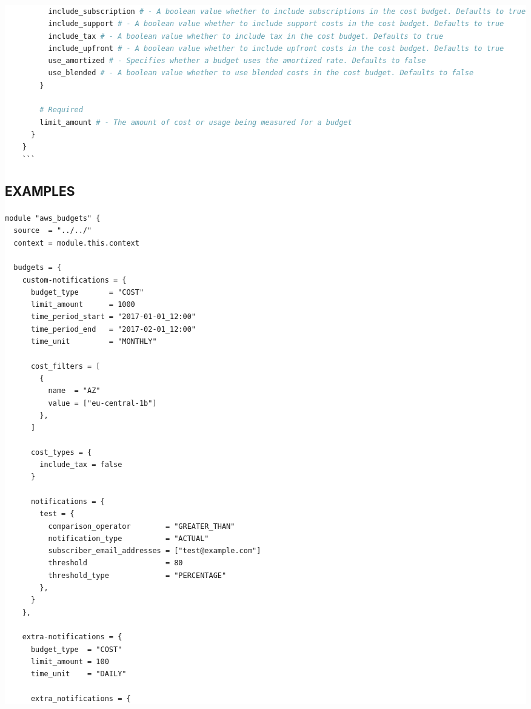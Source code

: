 ```terraform
          include_subscription # - A boolean value whether to include subscriptions in the cost budget. Defaults to true
          include_support # - A boolean value whether to include support costs in the cost budget. Defaults to true
          include_tax # - A boolean value whether to include tax in the cost budget. Defaults to true
          include_upfront # - A boolean value whether to include upfront costs in the cost budget. Defaults to true
          use_amortized # - Specifies whether a budget uses the amortized rate. Defaults to false
          use_blended # - A boolean value whether to use blended costs in the cost budget. Defaults to false
        }

        # Required
        limit_amount # - The amount of cost or usage being measured for a budget
      }
    }
    ```
```


## EXAMPLES
```hcl
module "aws_budgets" {
  source  = "../../"
  context = module.this.context

  budgets = {
    custom-notifications = {
      budget_type       = "COST"
      limit_amount      = 1000
      time_period_start = "2017-01-01_12:00"
      time_period_end   = "2017-02-01_12:00"
      time_unit         = "MONTHLY"

      cost_filters = [
        {
          name  = "AZ"
          value = ["eu-central-1b"]
        },
      ]

      cost_types = {
        include_tax = false
      }

      notifications = {
        test = {
          comparison_operator        = "GREATER_THAN"
          notification_type          = "ACTUAL"
          subscriber_email_addresses = ["test@example.com"]
          threshold                  = 80
          threshold_type             = "PERCENTAGE"
        },
      }
    },

    extra-notifications = {
      budget_type  = "COST"
      limit_amount = 100
      time_unit    = "DAILY"

      extra_notifications = {
```